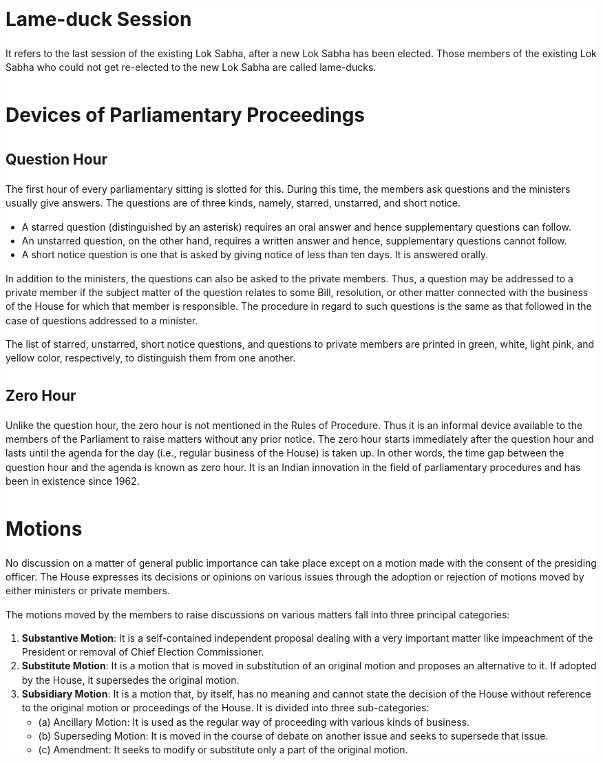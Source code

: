 # Lame-duck Session

It refers to the last session of the existing Lok Sabha, after a new Lok Sabha has been elected. Those members of the existing Lok Sabha who could not get re-elected to the new Lok Sabha are called lame-ducks.

# Devices of Parliamentary Proceedings

## Question Hour

The first hour of every parliamentary sitting is slotted for this. During this time, the members ask questions and the ministers usually give answers. The questions are of three kinds, namely, starred, unstarred, and short notice.

- A starred question (distinguished by an asterisk) requires an oral answer and hence supplementary questions can follow.
- An unstarred question, on the other hand, requires a written answer and hence, supplementary questions cannot follow.
- A short notice question is one that is asked by giving notice of less than ten days. It is answered orally.

In addition to the ministers, the questions can also be asked to the private members. Thus, a question may be addressed to a private member if the subject matter of the question relates to some Bill, resolution, or other matter connected with the business of the House for which that member is responsible. The procedure in regard to such questions is the same as that followed in the case of questions addressed to a minister.

The list of starred, unstarred, short notice questions, and questions to private members are printed in green, white, light pink, and yellow color, respectively, to distinguish them from one another.

## Zero Hour

Unlike the question hour, the zero hour is not mentioned in the Rules of Procedure. Thus it is an informal device available to the members of the Parliament to raise matters without any prior notice. The zero hour starts immediately after the question hour and lasts until the agenda for the day (i.e., regular business of the House) is taken up. In other words, the time gap between the question hour and the agenda is known as zero hour. It is an Indian innovation in the field of parliamentary procedures and has been in existence since 1962.

# Motions

No discussion on a matter of general public importance can take place except on a motion made with the consent of the presiding officer. The House expresses its decisions or opinions on various issues through the adoption or rejection of motions moved by either ministers or private members.

The motions moved by the members to raise discussions on various matters fall into three principal categories:

1. **Substantive Motion**: It is a self-contained independent proposal dealing with a very important matter like impeachment of the President or removal of Chief Election Commissioner.
2. **Substitute Motion**: It is a motion that is moved in substitution of an original motion and proposes an alternative to it. If adopted by the House, it supersedes the original motion.
3. **Subsidiary Motion**: It is a motion that, by itself, has no meaning and cannot state the decision of the House without reference to the original motion or proceedings of the House. It is divided into three sub-categories:
   - (a) Ancillary Motion: It is used as the regular way of proceeding with various kinds of business.
   - (b) Superseding Motion: It is moved in the course of debate on another issue and seeks to supersede that issue.
   - (c) Amendment: It seeks to modify or substitute only a part of the original motion.
